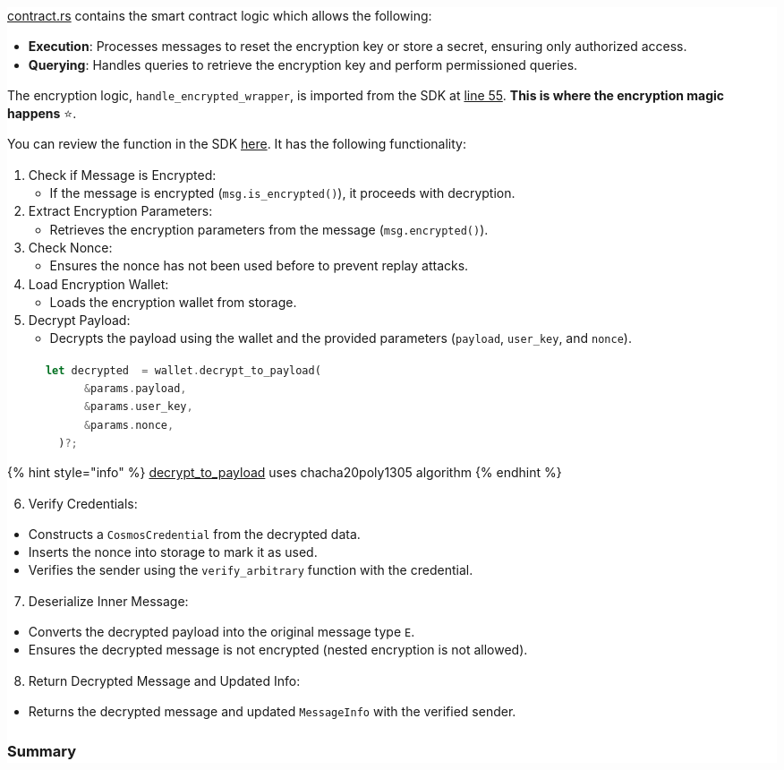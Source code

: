 [contract.rs](https://github.com/writersblockchain/cosmos-ccl-sdk/blob/main/contracts/gateway-simple/src/contract.rs) contains the smart contract logic which allows the following:&#x20;

* **Execution**: Processes messages to reset the encryption key or store a secret, ensuring only authorized access.
* **Querying**: Handles queries to retrieve the encryption key and perform permissioned queries.&#x20;

The encryption logic, `handle_encrypted_wrapper`, is imported from the SDK at [line 55](https://github.com/writersblockchain/cosmos-ccl-sdk/blob/930732c9d0b11d6f394d9d99cccb96380e103881/contracts/gateway-simple/src/contract.rs#L55). **This is where the encryption magic happens** ⭐.&#x20;

You can review the function in the SDK [here](https://github.com/writersblockchain/cosmos-ccl-sdk/blob/930732c9d0b11d6f394d9d99cccb96380e103881/packages/sdk/src/common/handle.rs#L52). It has the following functionality:&#x20;

1. Check if Message is Encrypted:
   * If the message is encrypted (`msg.is_encrypted()`), it proceeds with decryption.
2. Extract Encryption Parameters:
   * Retrieves the encryption parameters from the message (`msg.encrypted()`).
3. Check Nonce:
   * Ensures the nonce has not been used before to prevent replay attacks.
4. Load Encryption Wallet:
   * Loads the encryption wallet from storage.
5. Decrypt Payload:
   * Decrypts the payload using the wallet and the provided parameters (`payload`, `user_key`, and `nonce`).

```rust
      let decrypted  = wallet.decrypt_to_payload(
            &params.payload,
            &params.user_key,
            &params.nonce,
        )?;
```

{% hint style="info" %}
[decrypt\_to\_payload](https://github.com/writersblockchain/cosmos-ccl-sdk/blob/930732c9d0b11d6f394d9d99cccb96380e103881/packages/sdk/src/crypto/wallets.rs#L177) uses chacha20poly1305 algorithm
{% endhint %}

6. Verify Credentials:

* Constructs a `CosmosCredential` from the decrypted data.
* Inserts the nonce into storage to mark it as used.
* Verifies the sender using the `verify_arbitrary` function with the credential.

7. Deserialize Inner Message:

* Converts the decrypted payload into the original message type `E`.
* Ensures the decrypted message is not encrypted (nested encryption is not allowed).

8. Return Decrypted Message and Updated Info:

* Returns the decrypted message and updated `MessageInfo` with the verified sender.

### Summary
